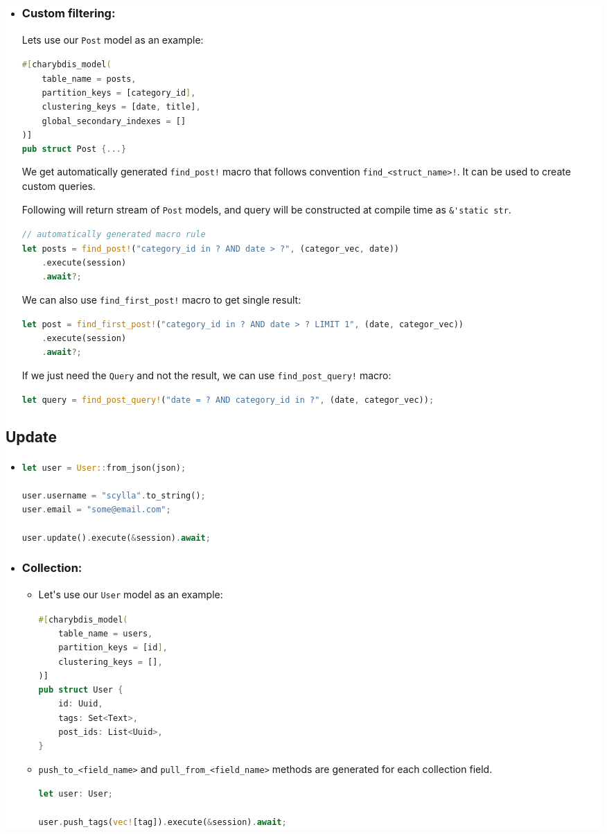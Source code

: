 - ### Custom filtering:
  Lets use our `Post` model as an example:
    ```rust 
    #[charybdis_model(
        table_name = posts, 
        partition_keys = [category_id], 
        clustering_keys = [date, title],
        global_secondary_indexes = []
    )]
    pub struct Post {...}
    ```
  We get automatically generated `find_post!` macro that follows convention `find_<struct_name>!`.
  It can be used to create custom queries.

  Following will return stream of `Post` models, and query will be constructed at compile time
  as `&'static str`.

    ```rust
    // automatically generated macro rule
    let posts = find_post!("category_id in ? AND date > ?", (categor_vec, date))
        .execute(session)
        .await?;
    ```

  We can also use `find_first_post!` macro to get single result:
    ```rust
    let post = find_first_post!("category_id in ? AND date > ? LIMIT 1", (date, categor_vec))
        .execute(session)
        .await?;
    ```

  If we just need the `Query` and not the result, we can use `find_post_query!` macro:
    ```rust
    let query = find_post_query!("date = ? AND category_id in ?", (date, categor_vec));
    ```

## Update

- ```rust
  let user = User::from_json(json);
  
  user.username = "scylla".to_string();
  user.email = "some@email.com";
  
  user.update().execute(&session).await;
  ```
- ### Collection:
    - Let's use our `User` model as an example:
      ```rust
      #[charybdis_model(
          table_name = users,
          partition_keys = [id],
          clustering_keys = [],
      )]
      pub struct User {
          id: Uuid,
          tags: Set<Text>,
          post_ids: List<Uuid>,
      }
      ```
    - `push_to_<field_name>` and `pull_from_<field_name>` methods are generated for each collection
      field.
       ```rust
       let user: User;
   
       user.push_tags(vec![tag]).execute(&session).await;
  ```
